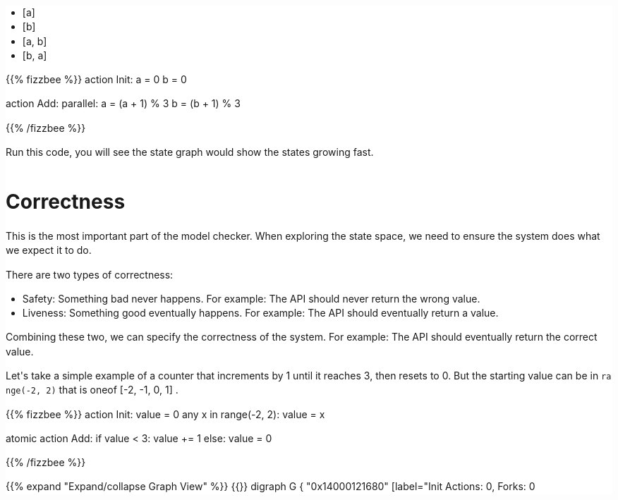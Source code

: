 - [a]
- [b]
- [a, b]
- [b, a]

{{% fizzbee %}}
action Init:
  a = 0
  b = 0

action Add:
  parallel:
    a = (a + 1) % 3
    b = (b + 1) % 3

{{% /fizzbee %}}

Run this code, you will see the state graph would show the states growing fast.

# Correctness
This is the most important part of the model checker. When exploring the state space,
we need to ensure the system does what we expect it to do.

There are two types of correctness:
- Safety: Something bad never happens. 
For example: The API should never return the wrong value.
- Liveness: Something good eventually happens.
For example: The API should eventually return a value. 

Combining these two, we can specify the correctness of the system. 
For example: The API should eventually return the correct value.

Let's take a simple example of a counter that increments by 1 until it reaches 3, then resets to 0.
But the starting value can be in `range(-2, 2)` that is oneof [-2, -1, 0, 1] .

{{% fizzbee %}}
action Init:
  value = 0
  any x in range(-2, 2):
    value = x

atomic action Add:
    if value < 3:
        value += 1
    else:
        value = 0
    
{{% /fizzbee %}}

{{% expand "Expand/collapse Graph View" %}}
{{<graphviz>}}
digraph G {
"0x14000121680" [label="Init
Actions: 0, Forks: 0

